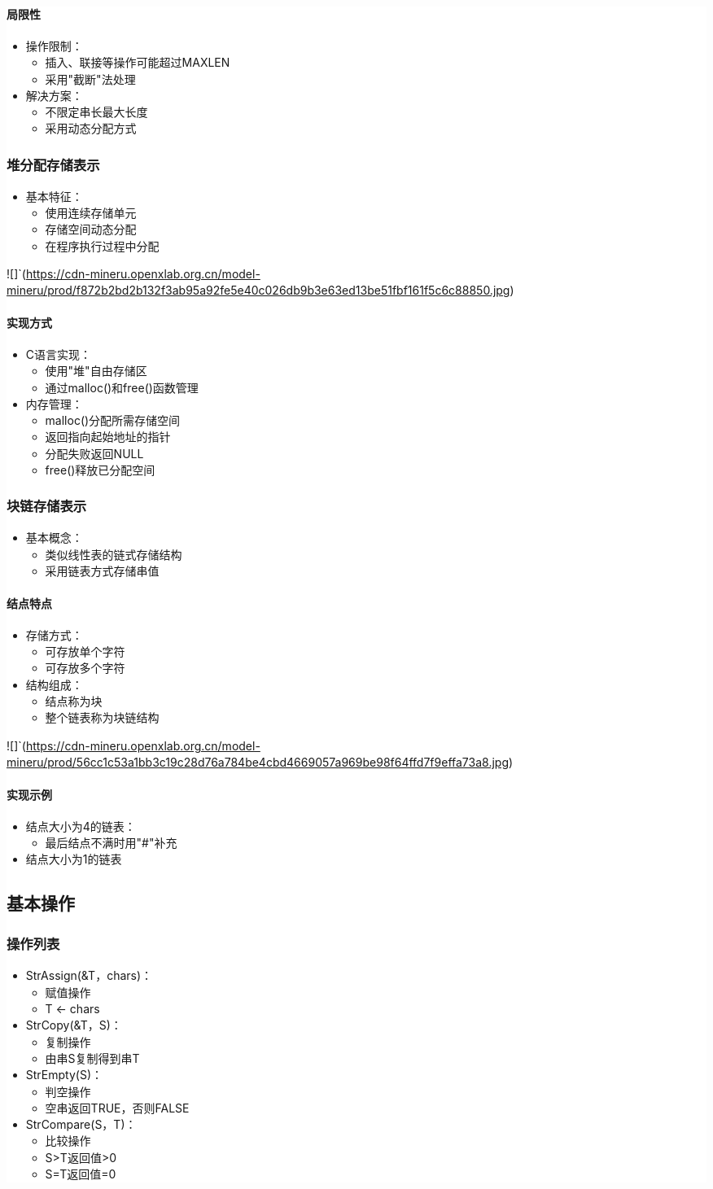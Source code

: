#### 局限性
- 操作限制：
  - 插入、联接等操作可能超过MAXLEN
  - 采用"截断"法处理
- 解决方案：
  - 不限定串长最大长度
  - 采用动态分配方式

### 堆分配存储表示  
- 基本特征：
  - 使用连续存储单元
  - 存储空间动态分配
  - 在程序执行过程中分配

![]`(https://cdn-mineru.openxlab.org.cn/model-mineru/prod/f872b2bd2b132f3ab95a92fe5e40c026db9b3e63ed13be51fbf161f5c6c88850.jpg)  

#### 实现方式
- C语言实现：
  - 使用"堆"自由存储区
  - 通过malloc()和free()函数管理
- 内存管理：
  - malloc()分配所需存储空间
  - 返回指向起始地址的指针
  - 分配失败返回NULL
  - free()释放已分配空间

### 块链存储表示  
- 基本概念：
  - 类似线性表的链式存储结构
  - 采用链表方式存储串值

#### 结点特点
- 存储方式：
  - 可存放单个字符
  - 可存放多个字符
- 结构组成：
  - 结点称为块
  - 整个链表称为块链结构

![]`(https://cdn-mineru.openxlab.org.cn/model-mineru/prod/56cc1c53a1bb3c19c28d76a784be4cbd4669057a969be98f64ffd7f9effa73a8.jpg)  

#### 实现示例
- 结点大小为4的链表：
  - 最后结点不满时用"#"补充
- 结点大小为1的链表

## 基本操作  

### 操作列表
- StrAssign(&T，chars)：
  - 赋值操作
  - T ← chars
- StrCopy(&T，S)：
  - 复制操作
  - 由串S复制得到串T
- StrEmpty(S)：
  - 判空操作
  - 空串返回TRUE，否则FALSE
- StrCompare(S，T)：
  - 比较操作
  - S>T返回值>0
  - S=T返回值=0